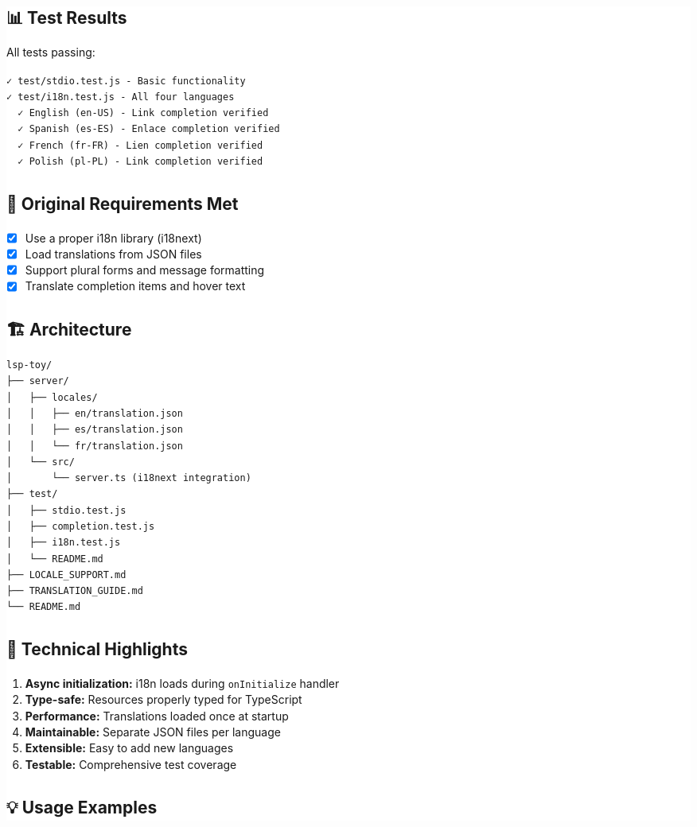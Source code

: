 ## 📊 Test Results

All tests passing:

```
✓ test/stdio.test.js - Basic functionality
✓ test/i18n.test.js - All four languages
  ✓ English (en-US) - Link completion verified
  ✓ Spanish (es-ES) - Enlace completion verified
  ✓ French (fr-FR) - Lien completion verified
  ✓ Polish (pl-PL) - Link completion verified
```

## 🎯 Original Requirements Met

- [x] Use a proper i18n library (i18next)
- [x] Load translations from JSON files
- [x] Support plural forms and message formatting
- [x] Translate completion items and hover text

## 🏗️ Architecture

```
lsp-toy/
├── server/
│   ├── locales/
│   │   ├── en/translation.json
│   │   ├── es/translation.json
│   │   └── fr/translation.json
│   └── src/
│       └── server.ts (i18next integration)
├── test/
│   ├── stdio.test.js
│   ├── completion.test.js
│   ├── i18n.test.js
│   └── README.md
├── LOCALE_SUPPORT.md
├── TRANSLATION_GUIDE.md
└── README.md
```

## 🔧 Technical Highlights

1. **Async initialization:** i18n loads during `onInitialize` handler
2. **Type-safe:** Resources properly typed for TypeScript
3. **Performance:** Translations loaded once at startup
4. **Maintainable:** Separate JSON files per language
5. **Extensible:** Easy to add new languages
6. **Testable:** Comprehensive test coverage

## 💡 Usage Examples

